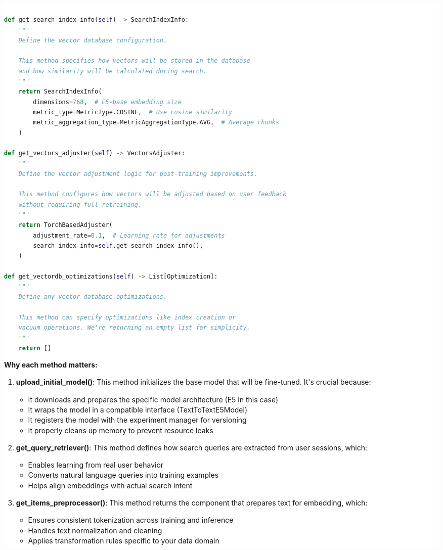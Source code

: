 ```python

def get_search_index_info(self) -> SearchIndexInfo:
    """
    Define the vector database configuration.
    
    This method specifies how vectors will be stored in the database
    and how similarity will be calculated during search.
    """
    return SearchIndexInfo(
        dimensions=768,  # E5-base embedding size
        metric_type=MetricType.COSINE,  # Use cosine similarity
        metric_aggregation_type=MetricAggregationType.AVG,  # Average chunks
    )

def get_vectors_adjuster(self) -> VectorsAdjuster:
    """
    Define the vector adjustment logic for post-training improvements.
    
    This method configures how vectors will be adjusted based on user feedback
    without requiring full retraining.
    """
    return TorchBasedAdjuster(
        adjustment_rate=0.1,  # Learning rate for adjustments
        search_index_info=self.get_search_index_info(),
    )

def get_vectordb_optimizations(self) -> List[Optimization]:
    """
    Define any vector database optimizations.
    
    This method can specify optimizations like index creation or
    vacuum operations. We're returning an empty list for simplicity.
    """
    return []
```

**Why each method matters:**

1. **upload_initial_model()**: This method initializes the base model that will be fine-tuned. It's crucial because:
   - It downloads and prepares the specific model architecture (E5 in this case)
   - It wraps the model in a compatible interface (TextToTextE5Model)
   - It registers the model with the experiment manager for versioning
   - It properly cleans up memory to prevent resource leaks

2. **get_query_retriever()**: This method defines how search queries are extracted from user sessions, which:
   - Enables learning from real user behavior
   - Converts natural language queries into training examples
   - Helps align embeddings with actual search intent

3. **get_items_preprocessor()**: This method returns the component that prepares text for embedding, which:
   - Ensures consistent tokenization across training and inference
   - Handles text normalization and cleaning
   - Applies transformation rules specific to your data domain

